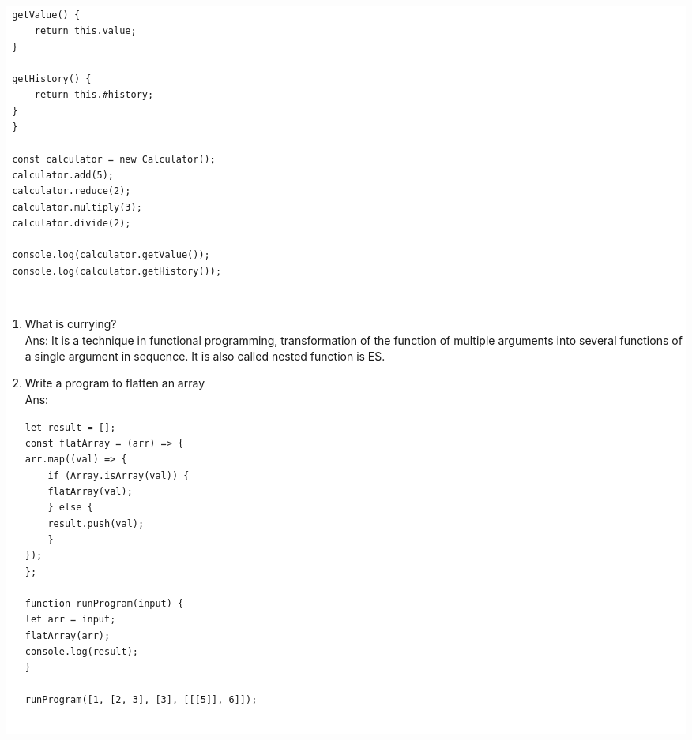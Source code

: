    ```JS
    getValue() {
        return this.value;
    }

    getHistory() {
        return this.#history;
    }
    }

    const calculator = new Calculator();
    calculator.add(5);
    calculator.reduce(2);
    calculator.multiply(3);
    calculator.divide(2);

    console.log(calculator.getValue());
    console.log(calculator.getHistory());
   ```

   <br/>

1. What is currying?
   <br/>
   Ans: It is a technique in functional programming, transformation of the function of multiple arguments into several functions of a single argument in sequence. It is also called nested function is ES.
   <br/>

1. Write a program to flatten an array
   <br/>
   Ans:

   ```JS
   let result = [];
   const flatArray = (arr) => {
   arr.map((val) => {
       if (Array.isArray(val)) {
       flatArray(val);
       } else {
       result.push(val);
       }
   });
   };

   function runProgram(input) {
   let arr = input;
   flatArray(arr);
   console.log(result);
   }

   runProgram([1, [2, 3], [3], [[[5]], 6]]);

   ```

   <br/>
